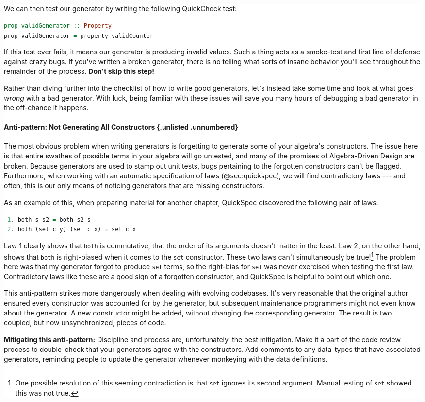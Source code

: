We can then test our generator by writing the following QuickCheck test:

```haskell
prop_validGenerator :: Property
prop_validGenerator = property validCounter
```

If this test ever fails, it means our generator is producing invalid values.
Such a thing acts as a smoke-test and first line of defense against crazy bugs.
If you've written a broken generator, there is no telling what sorts of insane behavior
you'll see throughout the remainder of the process. **Don't skip this step!**

Rather than diving further into the checklist of how to write good
generators, let's instead take some time and look at what goes *wrong* with a
bad generator. With luck, being familiar with these issues will save you many
hours of debugging a bad generator in the off-chance it happens.


#### Anti-pattern: Not Generating All Constructors {.unlisted .unnumbered}

The most obvious problem when writing generators is forgetting to generate some
of your algebra's constructors. The issue here is that entire swathes of
possible terms in your algebra will go untested, and many of the promises of
Algebra-Driven Design are broken. Because generators are used to stamp out unit
tests, bugs pertaining to the forgotten constructors can't be flagged.
Furthermore, when working with an automatic specification of laws (@sec:quickspec),
we will find contradictory laws --- and often, this is our only means of
noticing generators that are missing constructors.

As an example of this, when preparing material for another chapter, QuickSpec
discovered the following pair of laws:

```haskell
 1. both s s2 = both s2 s
 2. both (set c y) (set c x) = set c x
```

Law 1 clearly shows that `both` is commutative, that the order of its arguments
doesn't matter in the least. Law 2, on the other hand, shows that `both` is
right-biased when it comes to the `set` constructor. These two laws can't
simultaneously be true![^set-is-wrong] The problem here was that my generator
forgot to produce `set` terms, so the right-bias for `set` was never exercised
when testing the first law. Contradictory laws like these are a good sign of a
forgotten constructor, and QuickSpec is helpful to point out which one.

[^set-is-wrong]: One possible resolution of this seeming contradiction is that
  `set` ignores its second argument. Manual testing of `set` showed this was not
  true.

This anti-pattern strikes more dangerously when dealing with evolving codebases.
It's very reasonable that the original author ensured every constructor was
accounted for by the generator, but subsequent maintenance programmers might not
even know about the generator. A new constructor might be added,
without changing the corresponding generator. The result is two coupled, but now unsynchronized, pieces of code.

**Mitigating this anti-pattern:** Discipline and process are, unfortunately, the
best mitigation. Make it a part of the code review process to double-check
that your generators agree with the constructors. Add comments to any data-types
that have associated generators, reminding people to update the generator
whenever monkeying with the data definitions.
